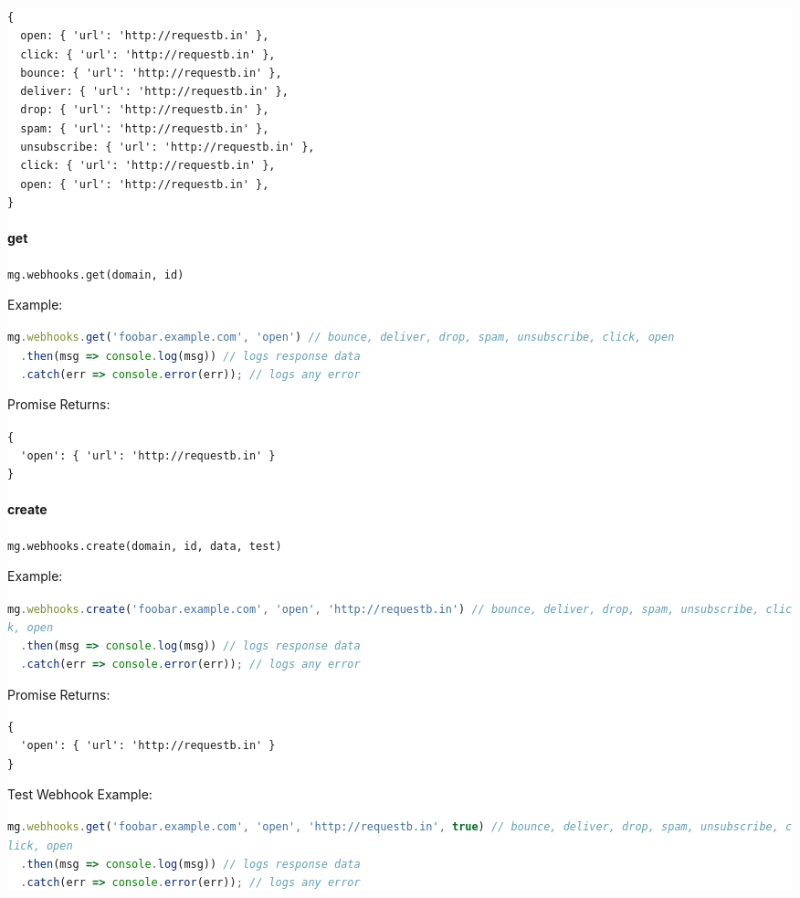 ```
{
  open: { 'url': 'http://requestb.in' },
  click: { 'url': 'http://requestb.in' },
  bounce: { 'url': 'http://requestb.in' },
  deliver: { 'url': 'http://requestb.in' },
  drop: { 'url': 'http://requestb.in' },
  spam: { 'url': 'http://requestb.in' },
  unsubscribe: { 'url': 'http://requestb.in' },
  click: { 'url': 'http://requestb.in' },
  open: { 'url': 'http://requestb.in' },
}
```

#### get

`mg.webhooks.get(domain, id)`

Example:

```js
mg.webhooks.get('foobar.example.com', 'open') // bounce, deliver, drop, spam, unsubscribe, click, open
  .then(msg => console.log(msg)) // logs response data
  .catch(err => console.error(err)); // logs any error
```

Promise Returns:

```
{
  'open': { 'url': 'http://requestb.in' }
}
```

#### create

`mg.webhooks.create(domain, id, data, test)`

Example:

```js
mg.webhooks.create('foobar.example.com', 'open', 'http://requestb.in') // bounce, deliver, drop, spam, unsubscribe, click, open
  .then(msg => console.log(msg)) // logs response data
  .catch(err => console.error(err)); // logs any error
```

Promise Returns:

```
{
  'open': { 'url': 'http://requestb.in' }
}
```

Test Webhook Example:

```js
mg.webhooks.get('foobar.example.com', 'open', 'http://requestb.in', true) // bounce, deliver, drop, spam, unsubscribe, click, open
  .then(msg => console.log(msg)) // logs response data
  .catch(err => console.error(err)); // logs any error
```
